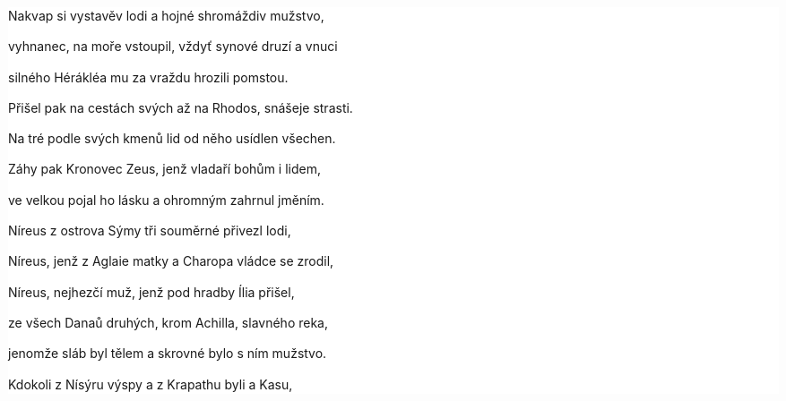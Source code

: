 <section>

Nakvap si vystavěv lodi a hojné shromáždiv mužstvo,

</section>

<section>

vyhnanec, na moře vstoupil, vždyť synové druzí a vnuci

</section>

<section>

silného Hérákléa mu za vraždu hrozili pomstou.

Přišel pak na cestách svých až na Rhodos, snášeje strasti.

</section>

<section>

Na tré podle svých kmenů lid od něho usídlen všechen.

</section>

<section>

Záhy pak Kronovec Zeus, jenž vladaří bohům i lidem,

</section>

<section>

ve velkou pojal ho lásku a ohromným zahrnul jměním.

Níreus z ostrova Sýmy tři souměrné přivezl lodi,

</section>

<section>

Níreus, jenž z Aglaie matky a Charopa vládce se zrodil,

</section>

<section>

Níreus, nejhezčí muž, jenž pod hradby Ília přišel,

</section>

<section>

ze všech Danaů druhých, krom Achilla, slavného reka,

</section>

<section>

jenomže sláb byl tělem a skrovné bylo s ním mužstvo.

Kdokoli z Nísýru výspy a z Krapathu byli a Kasu,

</section>
